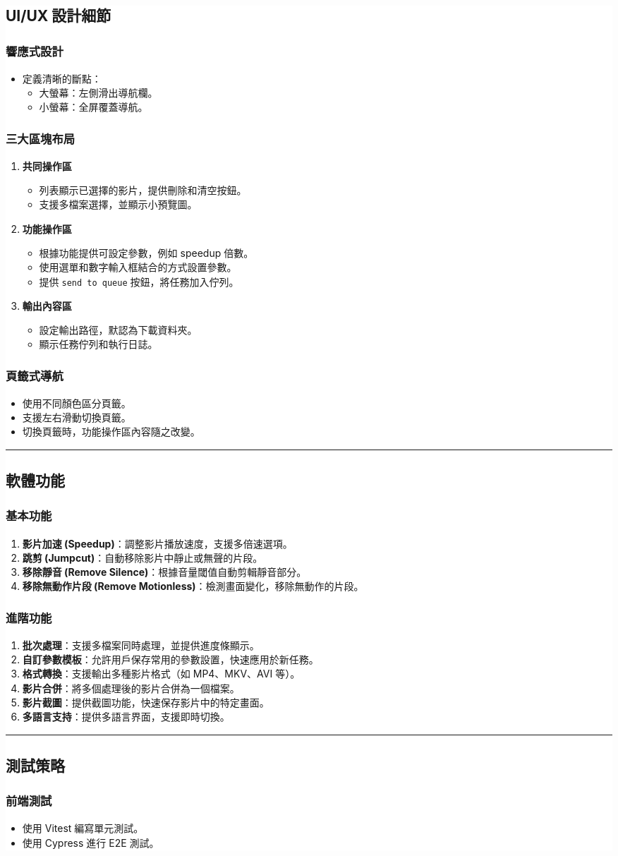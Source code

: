 
## UI/UX 設計細節

### 響應式設計
- 定義清晰的斷點：
  - 大螢幕：左側滑出導航欄。
  - 小螢幕：全屏覆蓋導航。

### 三大區塊布局
1. **共同操作區**
   - 列表顯示已選擇的影片，提供刪除和清空按鈕。
   - 支援多檔案選擇，並顯示小預覽圖。

2. **功能操作區**
   - 根據功能提供可設定參數，例如 speedup 倍數。
   - 使用選單和數字輸入框結合的方式設置參數。
   - 提供 `send to queue` 按鈕，將任務加入佇列。

3. **輸出內容區**
   - 設定輸出路徑，默認為下載資料夾。
   - 顯示任務佇列和執行日誌。

### 頁籤式導航
- 使用不同顏色區分頁籤。
- 支援左右滑動切換頁籤。
- 切換頁籤時，功能操作區內容隨之改變。

---

## 軟體功能

### 基本功能
1. **影片加速 (Speedup)**：調整影片播放速度，支援多倍速選項。
2. **跳剪 (Jumpcut)**：自動移除影片中靜止或無聲的片段。
3. **移除靜音 (Remove Silence)**：根據音量閾值自動剪輯靜音部分。
4. **移除無動作片段 (Remove Motionless)**：檢測畫面變化，移除無動作的片段。

### 進階功能
1. **批次處理**：支援多檔案同時處理，並提供進度條顯示。
2. **自訂參數模板**：允許用戶保存常用的參數設置，快速應用於新任務。
3. **格式轉換**：支援輸出多種影片格式（如 MP4、MKV、AVI 等）。
4. **影片合併**：將多個處理後的影片合併為一個檔案。
5. **影片截圖**：提供截圖功能，快速保存影片中的特定畫面。
6. **多語言支持**：提供多語言界面，支援即時切換。

---

## 測試策略

### 前端測試
- 使用 Vitest 編寫單元測試。
- 使用 Cypress 進行 E2E 測試。
